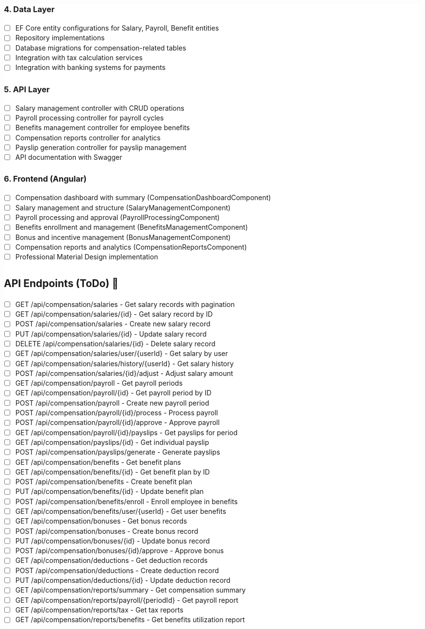 ### 4. Data Layer
- [ ] EF Core entity configurations for Salary, Payroll, Benefit entities
- [ ] Repository implementations
- [ ] Database migrations for compensation-related tables
- [ ] Integration with tax calculation services
- [ ] Integration with banking systems for payments

### 5. API Layer
- [ ] Salary management controller with CRUD operations
- [ ] Payroll processing controller for payroll cycles
- [ ] Benefits management controller for employee benefits
- [ ] Compensation reports controller for analytics
- [ ] Payslip generation controller for payslip management
- [ ] API documentation with Swagger

### 6. Frontend (Angular)
- [ ] Compensation dashboard with summary (CompensationDashboardComponent)
- [ ] Salary management and structure (SalaryManagementComponent)
- [ ] Payroll processing and approval (PayrollProcessingComponent)
- [ ] Benefits enrollment and management (BenefitsManagementComponent)
- [ ] Bonus and incentive management (BonusManagementComponent)
- [ ] Compensation reports and analytics (CompensationReportsComponent)
- [ ] Professional Material Design implementation

## API Endpoints (ToDo) 📡
- [ ] GET /api/compensation/salaries - Get salary records with pagination
- [ ] GET /api/compensation/salaries/{id} - Get salary record by ID
- [ ] POST /api/compensation/salaries - Create new salary record
- [ ] PUT /api/compensation/salaries/{id} - Update salary record
- [ ] DELETE /api/compensation/salaries/{id} - Delete salary record
- [ ] GET /api/compensation/salaries/user/{userId} - Get salary by user
- [ ] GET /api/compensation/salaries/history/{userId} - Get salary history
- [ ] POST /api/compensation/salaries/{id}/adjust - Adjust salary amount
- [ ] GET /api/compensation/payroll - Get payroll periods
- [ ] GET /api/compensation/payroll/{id} - Get payroll period by ID
- [ ] POST /api/compensation/payroll - Create new payroll period
- [ ] POST /api/compensation/payroll/{id}/process - Process payroll
- [ ] POST /api/compensation/payroll/{id}/approve - Approve payroll
- [ ] GET /api/compensation/payroll/{id}/payslips - Get payslips for period
- [ ] GET /api/compensation/payslips/{id} - Get individual payslip
- [ ] POST /api/compensation/payslips/generate - Generate payslips
- [ ] GET /api/compensation/benefits - Get benefit plans
- [ ] GET /api/compensation/benefits/{id} - Get benefit plan by ID
- [ ] POST /api/compensation/benefits - Create benefit plan
- [ ] PUT /api/compensation/benefits/{id} - Update benefit plan
- [ ] POST /api/compensation/benefits/enroll - Enroll employee in benefits
- [ ] GET /api/compensation/benefits/user/{userId} - Get user benefits
- [ ] GET /api/compensation/bonuses - Get bonus records
- [ ] POST /api/compensation/bonuses - Create bonus record
- [ ] PUT /api/compensation/bonuses/{id} - Update bonus record
- [ ] POST /api/compensation/bonuses/{id}/approve - Approve bonus
- [ ] GET /api/compensation/deductions - Get deduction records
- [ ] POST /api/compensation/deductions - Create deduction record
- [ ] PUT /api/compensation/deductions/{id} - Update deduction record
- [ ] GET /api/compensation/reports/summary - Get compensation summary
- [ ] GET /api/compensation/reports/payroll/{periodId} - Get payroll report
- [ ] GET /api/compensation/reports/tax - Get tax reports
- [ ] GET /api/compensation/reports/benefits - Get benefits utilization report
